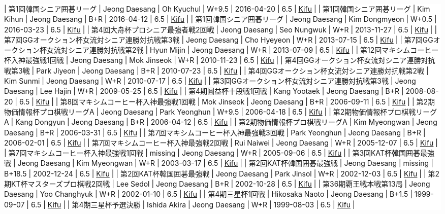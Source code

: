 | 第1回韓国シニア囲碁リーグ | Jeong Daesang | Oh Kyuchul | W+9.5 | 2016-04-20 | 6.5 | [Kifu](https://kifudepot.net/kifucontents.php?id=J4wFazA4tn%2BTJ7hHU0ampA%3D%3D) | 
| 第1回韓国シニア囲碁リーグ | Kim Kihun | Jeong Daesang | B+R | 2016-04-12 | 6.5 | [Kifu](https://kifudepot.net/kifucontents.php?id=g3Pnapr2drT%2FvS48HijZGQ%3D%3D) | 
| 第1回韓国シニア囲碁リーグ | Jeong Daesang | Kim Dongmyeon | W+0.5 | 2016-03-23 | 6.5 | [Kifu](https://kifudepot.net/kifucontents.php?id=3OqgqmKXbQpRufCwKxVOsg%3D%3D) | 
| 第4回大舟杯プロシニア最強者戦2回戦 | Jeong Daesang | Seo Nungwuk | W+R | 2013-11-27 | 6.5 | [Kifu](https://kifudepot.net/kifucontents.php?id=viZHCyfPoRrYN7Yb9dANQw%3D%3D) | 
| 第7回GGオークション杯女流対シニア連勝対抗戦第3戦 | Jeong Daesang | Cho Hyeyeon | W+R | 2013-07-15 | 6.5 | [Kifu](https://kifudepot.net/kifucontents.php?id=2TvGDJPucjSX3zXBJfwp8A%3D%3D) | 
| 第7回GGオークション杯女流対シニア連勝対抗戦第2戦 | Hyun Mijin | Jeong Daesang | W+R | 2013-07-09 | 6.5 | [Kifu](https://kifudepot.net/kifucontents.php?id=0W7F%2F5fcLVt1VzYgW9j3xQ%3D%3D) | 
| 第12回マキシムコーヒー杯入神最強戦1回戦 | Jeong Daesang | Mok Jinseok | W+R | 2010-11-23 | 6.5 | [Kifu](https://kifudepot.net/kifucontents.php?id=W1PoaCd63iXs7gjJ8NKKkQ%3D%3D) | 
| 第4回GGオークション杯女流対シニア連勝対抗戦第3戦 | Park Jiyeon | Jeong Daesang | B+R | 2010-07-23 | 6.5 | [Kifu](https://kifudepot.net/kifucontents.php?id=Xy4JubUet9lt0Nl7paa1zg%3D%3D) | 
| 第4回GGオークション杯女流対シニア連勝対抗戦第2戦 | Kim Sunmi | Jeong Daesang | W+R | 2010-07-17 | 6.5 | [Kifu](https://kifudepot.net/kifucontents.php?id=nMv9s5WR25ZETFeny9KPJg%3D%3D) | 
| 第3回GGオークション杯女流対シニア連勝対抗戦第3戦 | Jeong Daesang | Lee Hajin | W+R | 2009-05-25 | 6.5 | [Kifu](https://kifudepot.net/kifucontents.php?id=l1O89NpYHT31gSvhhtSieg%3D%3D) | 
| 第4期圓益杯十段戦1回戦 | Kang Yootaek | Jeong Daesang | B+R | 2008-08-20 | 6.5 | [Kifu](https://kifudepot.net/kifucontents.php?id=IwbjjeKuOFi%2FaBKXzexYOQ%3D%3D) | 
| 第8回マキシムコーヒー杯入神最強戦1回戦 | Mok Jinseok | Jeong Daesang | B+R | 2006-09-11 | 6.5 | [Kifu](https://kifudepot.net/kifucontents.php?id=4wKd1yq8KrECkNk4TSV8YA%3D%3D) | 
| 第2期物価情報杯プロ棋戦リーグA | Jeong Daesang | Park Yeonghun | W+9.5 | 2006-04-18 | 6.5 | [Kifu](https://kifudepot.net/kifucontents.php?id=vDLxpEywXrs%2FGWkeLPjfVA%3D%3D) | 
| 第2期物価情報杯プロ棋戦リーグA | Kang Dongyun | Jeong Daesang | B+R | 2006-04-12 | 6.5 | [Kifu](https://kifudepot.net/kifucontents.php?id=sHzV%2F%2BbZp4niZYVuTNmbFQ%3D%3D) | 
| 第2期物価情報杯プロ棋戦リーグA | Kim Myeongwan | Jeong Daesang | B+R | 2006-03-31 | 6.5 | [Kifu](https://kifudepot.net/kifucontents.php?id=jyF9JCsIuO9yPS0gb8q%2FNg%3D%3D) | 
| 第7回マキシムコーヒー杯入神最強戦3回戦 | Park Yeonghun | Jeong Daesang | B+R | 2006-02-01 | 6.5 | [Kifu](https://kifudepot.net/kifucontents.php?id=9ZFqYB5GN8nRCiSz1FaaQg%3D%3D) | 
| 第7回マキシムコーヒー杯入神最強戦2回戦 | Rui Naiwei | Jeong Daesang | W+R | 2005-12-07 | 6.5 | [Kifu](https://kifudepot.net/kifucontents.php?id=ZlIT8XpJCsUbpYHNJShg9g%3D%3D) | 
| 第7回マキシムコーヒー杯入神最強戦1回戦 | missing | Jeong Daesang | W+R | 2005-09-06 | 6.5 | [Kifu](https://kifudepot.net/kifucontents.php?id=wUtyfGlqB7nzG73idmIokg%3D%3D) | 
| 第3回KAT杯韓国囲碁最強戦 | Jeong Daesang | Kim Myeongwan | W+R | 2003-03-17 | 6.5 | [Kifu](https://kifudepot.net/kifucontents.php?id=sIKIudzDfVVdrejoObnDiQ%3D%3D) | 
| 第2回KAT杯韓国囲碁最強戦 | Jeong Daesang | missing | B+18.5 | 2002-12-24 | 6.5 | [Kifu](https://kifudepot.net/kifucontents.php?id=mTfAkM%2FVs2c6QMKjV2brTQ%3D%3D) | 
| 第2回KAT杯韓国囲碁最強戦 | Jeong Daesang | Park Jinsol | W+R | 2002-12-03 | 6.5 | [Kifu](https://kifudepot.net/kifucontents.php?id=wcLzJ8czsFj3y8ucI%2Bs%2B6A%3D%3D) | 
| 第2期KT杯マスターズプロ棋戦2回戦 | Lee Sedol | Jeong Daesang | B+R | 2002-10-28 | 6.5 | [Kifu](https://kifudepot.net/kifucontents.php?id=d9S2jcT73DaZif8QK9BLGQ%3D%3D) | 
| 第36期覇王戦本戦第13局 | Jeong Daesang | Yoo Changhyuk | W+R | 2002-01-10 | 6.5 | [Kifu](https://kifudepot.net/kifucontents.php?id=cQhBT40nLsDQJXKLwPkLmw%3D%3D) | 
| 第4期三星杯1回戦 | Hikosaka Naoto | Jeong Daesang | B+1.5 | 1999-09-07 | 6.5 | [Kifu](https://kifudepot.net/kifucontents.php?id=57vyyHsV9dxY7G1har5cPA%3D%3D) | 
| 第4期三星杯予選決勝 | Ishida Akira | Jeong Daesang | W+R | 1999-08-03 | 6.5 | [Kifu](https://kifudepot.net/kifucontents.php?id=VAuqwtohL9vGdCpQLIhZag%3D%3D) |




